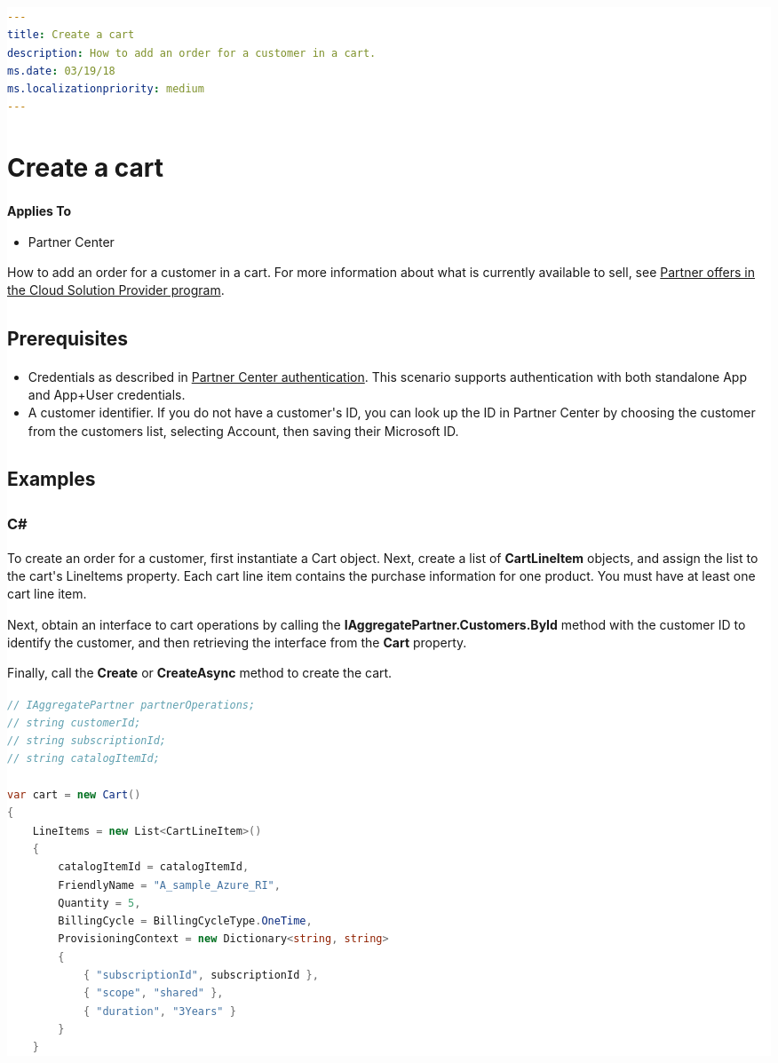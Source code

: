 ```yaml
---
title: Create a cart
description: How to add an order for a customer in a cart.
ms.date: 03/19/18
ms.localizationpriority: medium
---
```


# Create a cart

**Applies To**

- Partner Center

How to add an order for a customer in a cart. For more information about what is currently available to sell, see [Partner offers in the Cloud Solution Provider program](https://docs.microsoft.com/partner-center/csp-offers).

## <span id="Prerequisites"/><span id="prerequisites"/><span id="PREREQUISITES"/>Prerequisites

- Credentials as described in [Partner Center authentication](partner-center-authentication.md). This scenario supports authentication with both standalone App and App+User credentials.
- A customer identifier. If you do not have a customer's ID, you can look up the ID in Partner Center by choosing the customer from the customers list, selecting Account, then saving their Microsoft ID.

## <span id="Examples"/><span id="examples"><span id="EXAMPLES"/>Examples

### C# 

To create an order for a customer, first instantiate a Cart object. Next, create a list of **CartLineItem** objects, and assign the list to the cart's LineItems property. Each cart line item contains the purchase information for one product. You must have at least one cart line item. 

Next, obtain an interface to cart operations by calling the **IAggregatePartner.Customers.ById** method with the customer ID to identify the customer, and then retrieving the interface from the **Cart** property.

Finally, call the **Create** or **CreateAsync** method to create the cart.

```csharp
// IAggregatePartner partnerOperations;
// string customerId;
// string subscriptionId;
// string catalogItemId;

var cart = new Cart()
{
    LineItems = new List<CartLineItem>()
    {
        catalogItemId = catalogItemId,
        FriendlyName = "A_sample_Azure_RI",
        Quantity = 5,
        BillingCycle = BillingCycleType.OneTime,
        ProvisioningContext = new Dictionary<string, string>
        {
            { "subscriptionId", subscriptionId },
            { "scope", "shared" },
            { "duration", "3Years" }            
        }   
    }
```